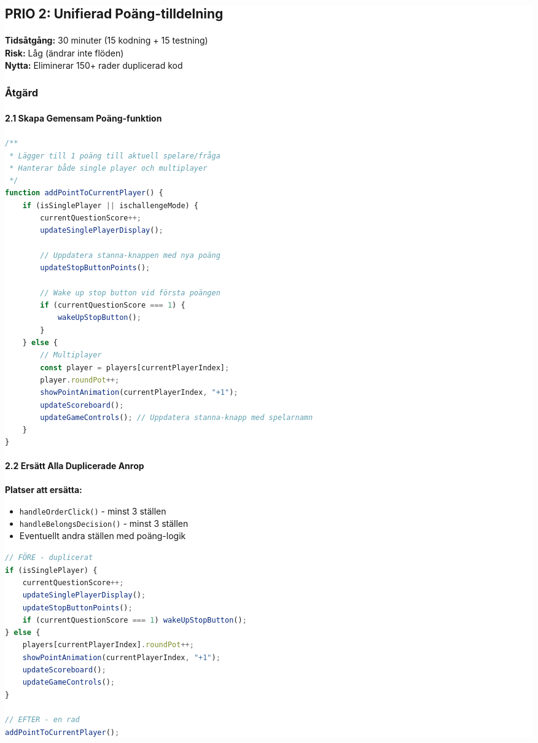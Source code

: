 
## PRIO 2: Unifierad Poäng-tilldelning

**Tidsåtgång:** 30 minuter (15 kodning + 15 testning)  
**Risk:** Låg (ändrar inte flöden)  
**Nytta:** Eliminerar 150+ rader duplicerad kod  

### Åtgärd

#### 2.1 Skapa Gemensam Poäng-funktion
```javascript
/**
 * Lägger till 1 poäng till aktuell spelare/fråga
 * Hanterar både single player och multiplayer
 */
function addPointToCurrentPlayer() {
    if (isSinglePlayer || ischallengeMode) {
        currentQuestionScore++;
        updateSinglePlayerDisplay();
        
        // Uppdatera stanna-knappen med nya poäng
        updateStopButtonPoints();
        
        // Wake up stop button vid första poängen
        if (currentQuestionScore === 1) {
            wakeUpStopButton();
        }
    } else {
        // Multiplayer
        const player = players[currentPlayerIndex];
        player.roundPot++;
        showPointAnimation(currentPlayerIndex, "+1");
        updateScoreboard();
        updateGameControls(); // Uppdatera stanna-knapp med spelarnamn
    }
}
```

#### 2.2 Ersätt Alla Duplicerade Anrop
**Platser att ersätta:**
- `handleOrderClick()` - minst 3 ställen
- `handleBelongsDecision()` - minst 3 ställen  
- Eventuellt andra ställen med poäng-logik

```javascript
// FÖRE - duplicerat
if (isSinglePlayer) {
    currentQuestionScore++;
    updateSinglePlayerDisplay();
    updateStopButtonPoints();
    if (currentQuestionScore === 1) wakeUpStopButton();
} else {
    players[currentPlayerIndex].roundPot++;
    showPointAnimation(currentPlayerIndex, "+1");
    updateScoreboard();
    updateGameControls();
}

// EFTER - en rad
addPointToCurrentPlayer();
```
